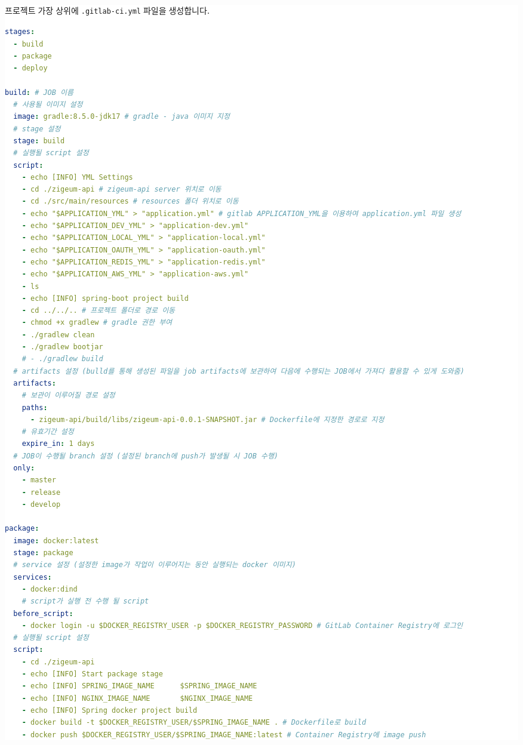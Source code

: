 프로젝트 가장 상위에 `.gitlab-ci.yml` 파일을 생성합니다.

```yaml
stages:
  - build
  - package
  - deploy

build: # JOB 이름
  # 사용될 이미지 설정
  image: gradle:8.5.0-jdk17 # gradle - java 이미지 지정
  # stage 설정
  stage: build
  # 실행될 script 설정
  script:
    - echo [INFO] YML Settings
    - cd ./zigeum-api # zigeum-api server 위치로 이동
    - cd ./src/main/resources # resources 폴더 위치로 이동
    - echo "$APPLICATION_YML" > "application.yml" # gitlab APPLICATION_YML을 이용하여 application.yml 파일 생성
    - echo "$APPLICATION_DEV_YML" > "application-dev.yml"
    - echo "$APPLICATION_LOCAL_YML" > "application-local.yml"
    - echo "$APPLICATION_OAUTH_YML" > "application-oauth.yml"
    - echo "$APPLICATION_REDIS_YML" > "application-redis.yml"
    - echo "$APPLICATION_AWS_YML" > "application-aws.yml"
    - ls
    - echo [INFO] spring-boot project build
    - cd ../../.. # 프로젝트 폴더로 경로 이동
    - chmod +x gradlew # gradle 권한 부여
    - ./gradlew clean
    - ./gradlew bootjar
    # - ./gradlew build
  # artifacts 설정 (bulld를 통해 생성된 파일을 job artifacts에 보관하여 다음에 수행되는 JOB에서 가져다 활용할 수 있게 도와줌)
  artifacts:
    # 보관이 이루어질 경로 설정
    paths:
      - zigeum-api/build/libs/zigeum-api-0.0.1-SNAPSHOT.jar # Dockerfile에 지정한 경로로 지정
    # 유효기간 설정
    expire_in: 1 days
  # JOB이 수행될 branch 설정 (설정된 branch에 push가 발생될 시 JOB 수행)
  only:
    - master
    - release
    - develop

package:
  image: docker:latest
  stage: package
  # service 설정 (설정한 image가 작업이 이루어지는 동안 실행되는 docker 이미지)
  services:
    - docker:dind
    # script가 실행 전 수행 될 script
  before_script:
    - docker login -u $DOCKER_REGISTRY_USER -p $DOCKER_REGISTRY_PASSWORD # GitLab Container Registry에 로그인
  # 실행될 script 설정
  script:
    - cd ./zigeum-api
    - echo [INFO] Start package stage
    - echo [INFO] SPRING_IMAGE_NAME      $SPRING_IMAGE_NAME
    - echo [INFO] NGINX_IMAGE_NAME       $NGINX_IMAGE_NAME
    - echo [INFO] Spring docker project build
    - docker build -t $DOCKER_REGISTRY_USER/$SPRING_IMAGE_NAME . # Dockerfile로 build
    - docker push $DOCKER_REGISTRY_USER/$SPRING_IMAGE_NAME:latest # Container Registry에 image push
```